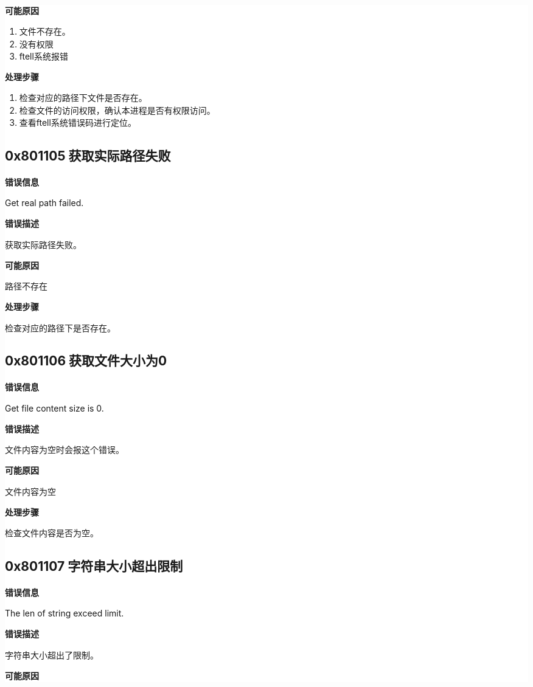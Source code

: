 **可能原因**

1. 文件不存在。
2. 没有权限
3. ftell系统报错

**处理步骤**

1. 检查对应的路径下文件是否存在。
2. 检查文件的访问权限，确认本进程是否有权限访问。
3. 查看ftell系统错误码进行定位。

## 0x801105 获取实际路径失败

**错误信息**

Get real path failed.

**错误描述**

获取实际路径失败。

**可能原因**

路径不存在

**处理步骤**

检查对应的路径下是否存在。

## 0x801106 获取文件大小为0

**错误信息**

Get file content size is 0.

**错误描述**

文件内容为空时会报这个错误。

**可能原因**

文件内容为空

**处理步骤**

检查文件内容是否为空。

## 0x801107 字符串大小超出限制

**错误信息**

The len of string exceed limit.

**错误描述**

字符串大小超出了限制。

**可能原因**
